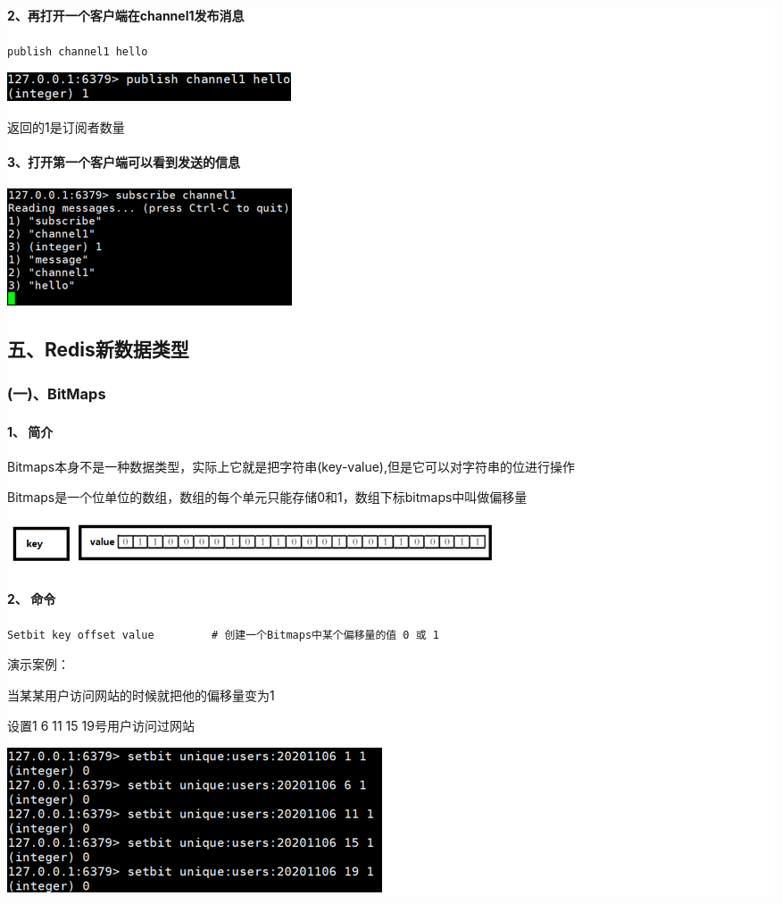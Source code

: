 #### 2、再打开一个客户端在channel1发布消息

```
publish channel1 hello
```

 ![image-20220113203059636](Redis6.assets/image-20220113203059636.png)

返回的1是订阅者数量

#### 3、打开第一个客户端可以看到发送的信息

 ![image-20220113203103178](Redis6.assets/image-20220113203103178.png)

## 五、Redis新数据类型

### (一)、BitMaps

#### 1、   简介

Bitmaps本身不是一种数据类型，实际上它就是把字符串(key-value),但是它可以对字符串的位进行操作

Bitmaps是一个位单位的数组，数组的每个单元只能存储0和1，数组下标bitmaps中叫做偏移量

 ![image-20220113203126567](Redis6.assets/image-20220113203126567.png)

#### 2、   命令

```
Setbit key offset value         # 创建一个Bitmaps中某个偏移量的值 0 或 1
```

演示案例：

当某某用户访问网站的时候就把他的偏移量变为1

设置1 6 11 15 19号用户访问过网站

 ![image-20220113203140488](Redis6.assets/image-20220113203140488.png)
